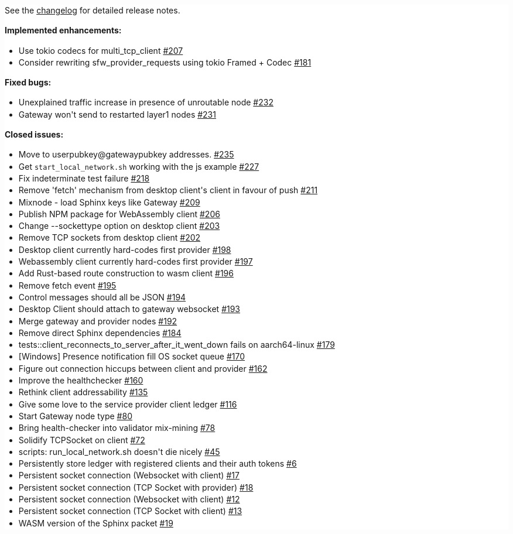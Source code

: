 See the [changelog](https://github.com/nymtech/nym/blob/develop/CHANGELOG.md) for detailed release notes. 

**Implemented enhancements:**

- Use tokio codecs for multi\_tcp\_client [\#207](https://github.com/nymtech/nym/issues/207)
- Consider rewriting sfw\_provider\_requests using tokio Framed + Codec [\#181](https://github.com/nymtech/nym/issues/181)

**Fixed bugs:**

- Unexplained traffic increase in presence of unroutable node [\#232](https://github.com/nymtech/nym/issues/232)
- Gateway won't send to restarted layer1 nodes [\#231](https://github.com/nymtech/nym/issues/231)

**Closed issues:**

- Move to userpubkey@gatewaypubkey addresses. [\#235](https://github.com/nymtech/nym/issues/235)
- Get `start_local_network.sh` working with the js example [\#227](https://github.com/nymtech/nym/issues/227)
- Fix indeterminate test failure [\#218](https://github.com/nymtech/nym/issues/218)
- Remove 'fetch' mechanism from desktop client's client in favour of push [\#211](https://github.com/nymtech/nym/issues/211)
- Mixnode - load Sphinx keys like Gateway [\#209](https://github.com/nymtech/nym/issues/209)
- Publish NPM package for WebAssembly client [\#206](https://github.com/nymtech/nym/issues/206)
- Change --sockettype option on desktop client [\#203](https://github.com/nymtech/nym/issues/203)
- Remove TCP sockets from desktop client [\#202](https://github.com/nymtech/nym/issues/202)
- Desktop client currently hard-codes first provider [\#198](https://github.com/nymtech/nym/issues/198)
- Webassembly client currently hard-codes first provider [\#197](https://github.com/nymtech/nym/issues/197)
- Add Rust-based route construction to wasm client [\#196](https://github.com/nymtech/nym/issues/196)
- Remove fetch event [\#195](https://github.com/nymtech/nym/issues/195)
- Control messages should all be JSON [\#194](https://github.com/nymtech/nym/issues/194)
- Desktop Client should attach to gateway websocket [\#193](https://github.com/nymtech/nym/issues/193)
- Merge gateway and provider nodes [\#192](https://github.com/nymtech/nym/issues/192)
- Remove direct Sphinx dependencies [\#184](https://github.com/nymtech/nym/issues/184)
- tests::client\_reconnects\_to\_server\_after\_it\_went\_down fails on aarch64-linux [\#179](https://github.com/nymtech/nym/issues/179)
- \[Windows\] Presence notification fill OS socket queue [\#170](https://github.com/nymtech/nym/issues/170)
- Figure out connection hiccups between client and provider [\#162](https://github.com/nymtech/nym/issues/162)
- Improve the healthchecker [\#160](https://github.com/nymtech/nym/issues/160)
- Rethink client addressability [\#135](https://github.com/nymtech/nym/issues/135)
- Give some love to the service provider client ledger [\#116](https://github.com/nymtech/nym/issues/116)
- Start Gateway node type [\#80](https://github.com/nymtech/nym/issues/80)
- Bring health-checker into validator mix-mining [\#78](https://github.com/nymtech/nym/issues/78)
- Solidify TCPSocket on client [\#72](https://github.com/nymtech/nym/issues/72)
- scripts: run\_local\_network.sh doesn't die nicely [\#45](https://github.com/nymtech/nym/issues/45)
- Persistently store ledger with registered clients and their auth tokens [\#6](https://github.com/nymtech/nym/issues/6)
- Persistent socket connection \(Websocket with client\) [\#17](https://github.com/nymtech/nym/issues/17)
- Persistent socket connection \(TCP Socket with provider\) [\#18](https://github.com/nymtech/nym/issues/18)
- Persistent socket connection \(Websocket with client\) [\#12](https://github.com/nymtech/nym/issues/12)
- Persistent socket connection \(TCP Socket with client\) [\#13](https://github.com/nymtech/nym/issues/13)
- WASM version of the Sphinx packet [\#19](https://github.com/nymtech/nym/issues/19)
